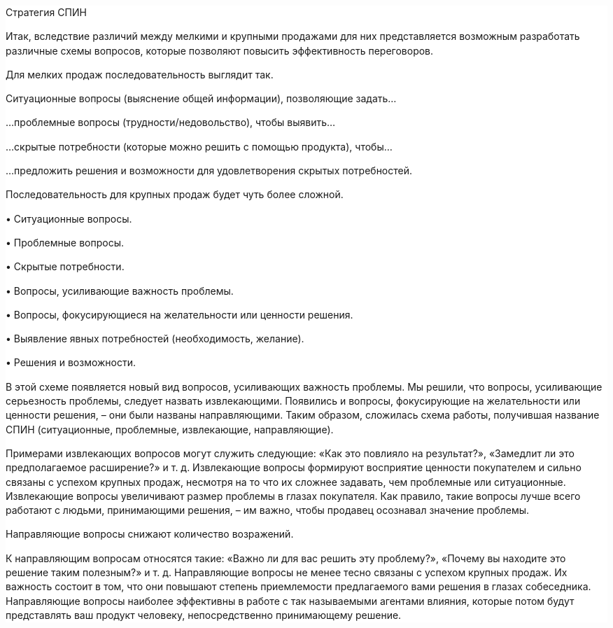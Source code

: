 Стратегия СПИН

Итак, вследствие различий между мелкими и крупными продажами для них
представляется возможным разработать различные схемы вопросов, которые
позволяют повысить эффективность переговоров.

Для мелких продаж последовательность выглядит так.

Ситуационные вопросы (выяснение общей информации), позволяющие задать…

…проблемные вопросы (трудности/недовольство), чтобы выявить…

…скрытые потребности (которые можно решить с помощью продукта), чтобы…

…предложить решения и возможности для удовлетворения скрытых
потребностей.

Последовательность для крупных продаж будет чуть более сложной.

• Ситуационные вопросы.

• Проблемные вопросы.

• Скрытые потребности.

• Вопросы, усиливающие важность проблемы.

• Вопросы, фокусирующиеся на желательности или ценности решения.

• Выявление явных потребностей (необходимость, желание).

• Решения и возможности.

В этой схеме появляется новый вид вопросов, усиливающих важность
проблемы. Мы решили, что вопросы, усиливающие серьезность проблемы,
следует назвать извлекающими. Появились и вопросы, фокусирующие на
желательности или ценности решения, – они были названы направляющими.
Таким образом, сложилась схема работы, получившая название СПИН
(ситуационные, проблемные, извлекающие, направляющие).

Примерами извлекающих вопросов могут служить следующие: «Как это
повлияло на результат?», «Замедлит ли это предполагаемое расширение?»
и т. д. Извлекающие вопросы формируют восприятие ценности покупателем и
сильно связаны с успехом крупных продаж, несмотря на то что их сложнее
задавать, чем проблемные или ситуационные. Извлекающие вопросы
увеличивают размер проблемы в глазах покупателя. Как правило, такие
вопросы лучше всего работают с людьми, принимающими решения, – им важно,
чтобы продавец осознавал значение проблемы.

Направляющие вопросы снижают количество возражений.

К направляющим вопросам относятся такие: «Важно ли для вас решить эту
проблему?», «Почему вы находите это решение таким полезным?» и т. д.
Направляющие вопросы не менее тесно связаны с успехом крупных продаж. Их
важность состоит в том, что они повышают степень приемлемости
предлагаемого вами решения в глазах собеседника. Направляющие вопросы
наиболее эффективны в работе с так называемыми агентами влияния, которые
потом будут представлять ваш продукт человеку, непосредственно
принимающему решение.
